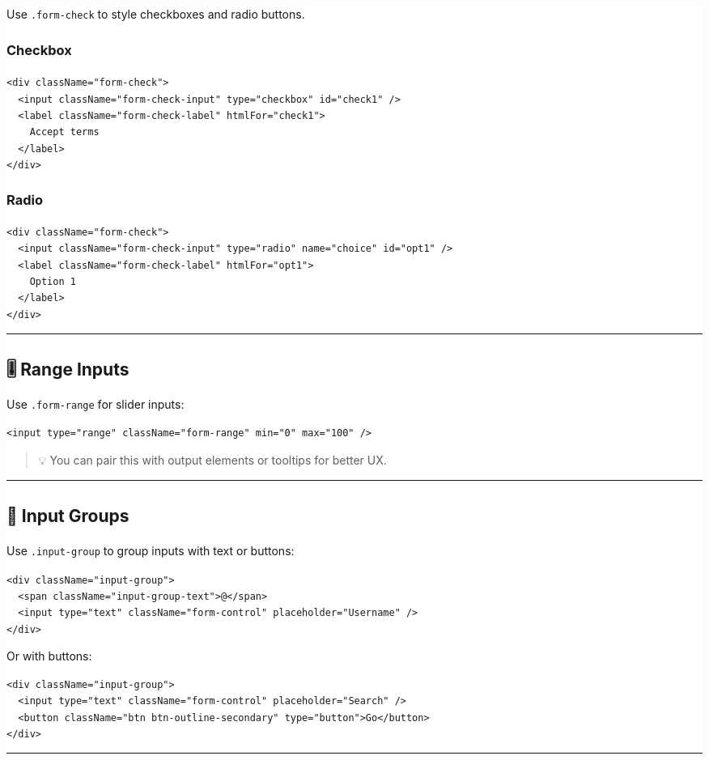 Use `.form-check` to style checkboxes and radio buttons.

### Checkbox

```tsx
<div className="form-check">
  <input className="form-check-input" type="checkbox" id="check1" />
  <label className="form-check-label" htmlFor="check1">
    Accept terms
  </label>
</div>
```

### Radio

```tsx
<div className="form-check">
  <input className="form-check-input" type="radio" name="choice" id="opt1" />
  <label className="form-check-label" htmlFor="opt1">
    Option 1
  </label>
</div>
```

---

## 🎚️ Range Inputs

Use `.form-range` for slider inputs:

```tsx
<input type="range" className="form-range" min="0" max="100" />
```

> 💡 You can pair this with output elements or tooltips for better UX.

---

## 🔗 Input Groups

Use `.input-group` to group inputs with text or buttons:

```tsx
<div className="input-group">
  <span className="input-group-text">@</span>
  <input type="text" className="form-control" placeholder="Username" />
</div>
```

Or with buttons:

```tsx
<div className="input-group">
  <input type="text" className="form-control" placeholder="Search" />
  <button className="btn btn-outline-secondary" type="button">Go</button>
</div>
```

---